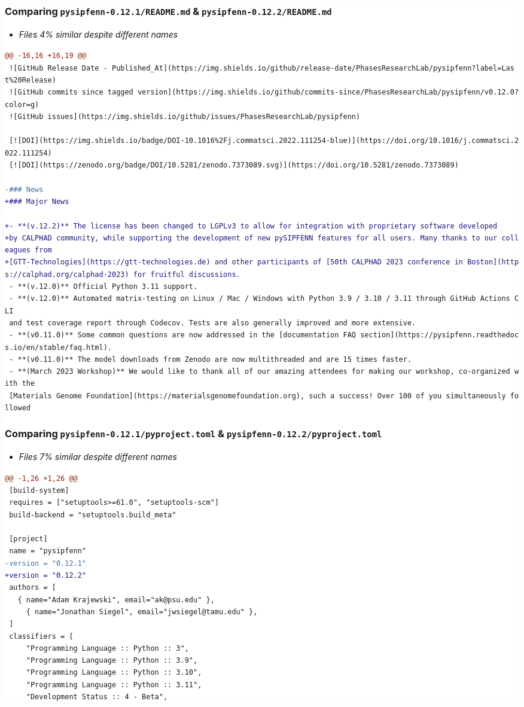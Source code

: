 ### Comparing `pysipfenn-0.12.1/README.md` & `pysipfenn-0.12.2/README.md`

 * *Files 4% similar despite different names*

```diff
@@ -16,16 +16,19 @@
 ![GitHub Release Date - Published_At](https://img.shields.io/github/release-date/PhasesResearchLab/pysipfenn?label=Last%20Release)
 ![GitHub commits since tagged version](https://img.shields.io/github/commits-since/PhasesResearchLab/pysipfenn/v0.12.0?color=g)
 ![GitHub issues](https://img.shields.io/github/issues/PhasesResearchLab/pysipfenn)
 
 [![DOI](https://img.shields.io/badge/DOI-10.1016%2Fj.commatsci.2022.111254-blue)](https://doi.org/10.1016/j.commatsci.2022.111254)
 [![DOI](https://zenodo.org/badge/DOI/10.5281/zenodo.7373089.svg)](https://doi.org/10.5281/zenodo.7373089)
 
-### News
+### Major News
 
+- **(v.12.2)** The license has been changed to LGPLv3 to allow for integration with proprietary software developed
+by CALPHAD community, while supporting the development of new pySIPFENN features for all users. Many thanks to our colleagues from 
+[GTT-Technologies](https://gtt-technologies.de) and other participants of [50th CALPHAD 2023 conference in Boston](https://calphad.org/calphad-2023) for fruitful discussions.
 - **(v.12.0)** Official Python 3.11 support. 
 - **(v.12.0)** Automated matrix-testing on Linux / Mac / Windows with Python 3.9 / 3.10 / 3.11 through GitHub Actions CLI
 and test coverage report through Codecov. Tests are also generally improved and more extensive.
 - **(v0.11.0)** Some common questions are now addressed in the [documentation FAQ section](https://pysipfenn.readthedocs.io/en/stable/faq.html).
 - **(v0.11.0)** The model downloads from Zenodo are now multithreaded and are 15 times faster.
 - **(March 2023 Workshop)** We would like to thank all of our amazing attendees for making our workshop, co-organized with the
 [Materials Genome Foundation](https://materialsgenomefoundation.org), such a success! Over 100 of you simultaneously followed
```

### Comparing `pysipfenn-0.12.1/pyproject.toml` & `pysipfenn-0.12.2/pyproject.toml`

 * *Files 7% similar despite different names*

```diff
@@ -1,26 +1,26 @@
 [build-system]
 requires = ["setuptools>=61.0", "setuptools-scm"]
 build-backend = "setuptools.build_meta"
 
 [project]
 name = "pysipfenn"
-version = "0.12.1"
+version = "0.12.2"
 authors = [
   { name="Adam Krajewski", email="ak@psu.edu" },
     { name="Jonathan Siegel", email="jwsiegel@tamu.edu" },
 ]
 classifiers = [
     "Programming Language :: Python :: 3",
     "Programming Language :: Python :: 3.9",
     "Programming Language :: Python :: 3.10",
     "Programming Language :: Python :: 3.11",
     "Development Status :: 4 - Beta",
```